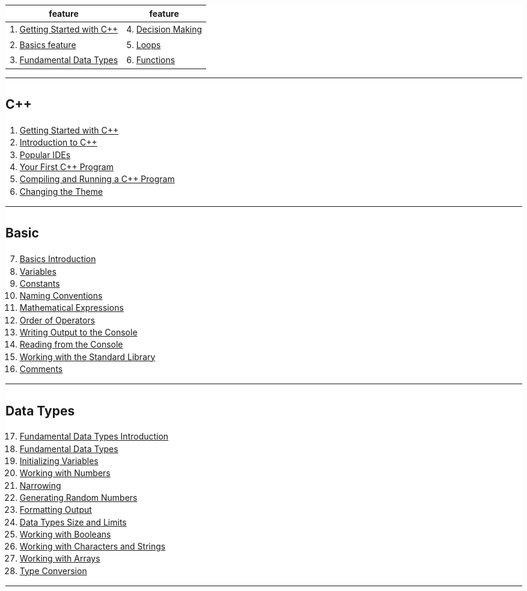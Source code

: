 | feature                           | feature                  |
| --------------------------------- | ------------------------ |
| 1. [Getting Started with C++](#1) | 4. [Decision Making](#4) |
| 2. [Basics feature](#2)           | 5. [Loops](#5)           |
| 3. [Fundamental Data Types](#3)   | 6. [Functions](#6)       |

---

## C++ <a id="1"></a>

1.  [Getting Started with C++](#01)
2.  [Introduction to C++](#02)
3.  [Popular IDEs](#03)
4.  [Your First C++ Program](#04)
5.  [Compiling and Running a C++ Program](#05)
6.  [Changing the Theme](#06)

---

## Basic <a id="2"></a>

7.  [Basics Introduction](#07)<a id="2"></a>
8.  [Variables](#08)
9.  [Constants](#09)
10. [Naming Conventions](#010)
11. [Mathematical Expressions](#011)
12. [Order of Operators](#012)
13. [Writing Output to the Console](#013)
14. [Reading from the Console](#014)
15. [Working with the Standard Library](#015)
16. [Comments](#016)

---

## Data Types <a id="3"></a>

17. [Fundamental Data Types Introduction](#017)<a id="3"></a>
18. [Fundamental Data Types](#018)
19. [Initializing Variables](#019)
20. [Working with Numbers](#020)
21. [Narrowing](#021)
22. [Generating Random Numbers](#022)
23. [Formatting Output](#023)
24. [Data Types Size and Limits](#024)
25. [Working with Booleans](#025)
26. [Working with Characters and Strings](#026)
27. [Working with Arrays](#027)
28. [Type Conversion](#028)

---
